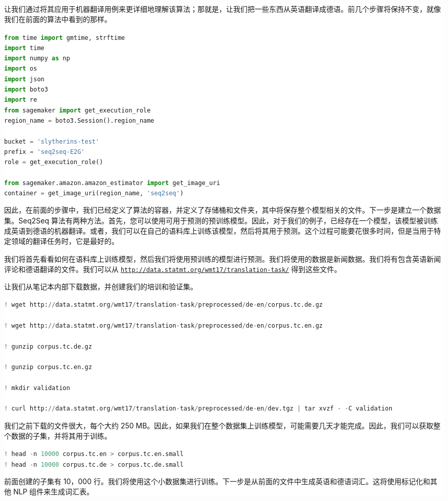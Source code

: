 让我们通过将其应用于机器翻译用例来更详细地理解该算法；那就是，让我们把一些东西从英语翻译成德语。前几个步骤将保持不变，就像我们在前面的算法中看到的那样。

```py
from time import gmtime, strftime
import time
import numpy as np
import os
import json
import boto3
import re
from sagemaker import get_execution_role
region_name = boto3.Session().region_name

bucket = 'slytherins-test'
prefix = 'seq2seq-E2G'
role = get_execution_role()

from sagemaker.amazon.amazon_estimator import get_image_uri
container = get_image_uri(region_name, 'seq2seq')

```

因此，在前面的步骤中，我们已经定义了算法的容器，并定义了存储桶和文件夹，其中将保存整个模型相关的文件。下一步是建立一个数据集。Seq2Seq 算法有两种方法。首先，您可以使用可用于预测的预训练模型。因此，对于我们的例子，已经存在一个模型，该模型被训练成英语到德语的机器翻译。或者，我们可以在自己的语料库上训练该模型，然后将其用于预测。这个过程可能要花很多时间，但是当用于特定领域的翻译任务时，它是最好的。

我们将首先看看如何在语料库上训练模型，然后我们将使用预训练的模型进行预测。我们将使用的数据是新闻数据。我们将有包含英语新闻评论和德语翻译的文件。我们可以从 [`http://data.statmt.org/wmt17/translation-task/`](http://data.statmt.org/wmt17/translation-task/) 得到这些文件。

让我们从笔记本内部下载数据，并创建我们的培训和验证集。

```py
! wget http://data.statmt.org/wmt17/translation-task/preprocessed/de-en/corpus.tc.de.gz

! wget http://data.statmt.org/wmt17/translation-task/preprocessed/de-en/corpus.tc.en.gz

! gunzip corpus.tc.de.gz

! gunzip corpus.tc.en.gz

! mkdir validation

! curl http://data.statmt.org/wmt17/translation-task/preprocessed/de-en/dev.tgz | tar xvzf - -C validation

```

我们之前下载的文件很大，每个大约 250 MB。因此，如果我们在整个数据集上训练模型，可能需要几天才能完成。因此，我们可以获取整个数据的子集，并将其用于训练。

```py
! head -n 10000 corpus.tc.en > corpus.tc.en.small
! head -n 10000 corpus.tc.de > corpus.tc.de.small

```

前面创建的子集有 10，000 行。我们将使用这个小数据集进行训练。下一步是从前面的文件中生成英语和德语词汇。这将使用标记化和其他 NLP 组件来生成词汇表。
